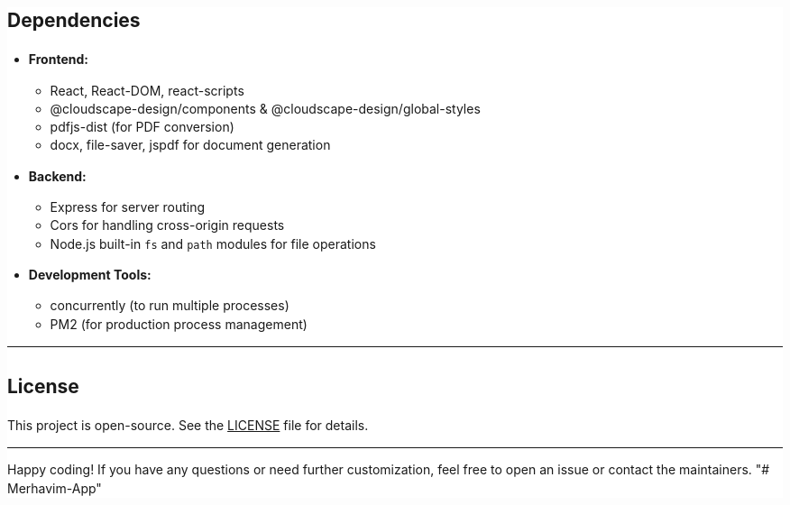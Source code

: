 
## Dependencies

- **Frontend:**
  - React, React-DOM, react-scripts
  - @cloudscape-design/components & @cloudscape-design/global-styles
  - pdfjs-dist (for PDF conversion)
  - docx, file-saver, jspdf for document generation

- **Backend:**
  - Express for server routing
  - Cors for handling cross-origin requests
  - Node.js built-in `fs` and `path` modules for file operations

- **Development Tools:**
  - concurrently (to run multiple processes)
  - PM2 (for production process management)

---

## License

This project is open-source. See the [LICENSE](LICENSE) file for details.

---

Happy coding! If you have any questions or need further customization, feel free to open an issue or contact the maintainers.
"# Merhavim-App" 
